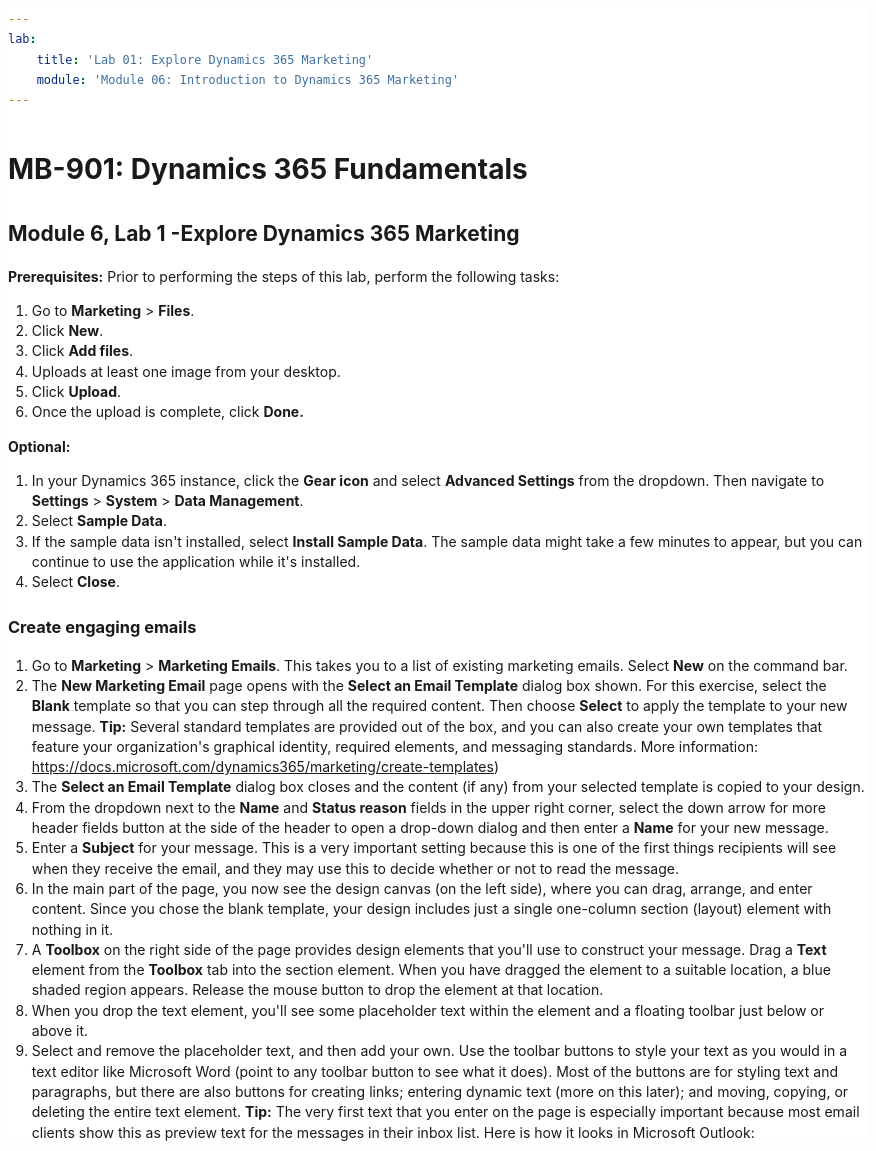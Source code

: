 ```yaml
---
lab:
    title: 'Lab 01: Explore Dynamics 365 Marketing'
    module: 'Module 06: Introduction to Dynamics 365 Marketing'
---
```


# MB-901: Dynamics 365 Fundamentals 
## Module 6, Lab 1 -Explore Dynamics 365 Marketing

**Prerequisites:** Prior to performing the steps of this lab, perform the following tasks: 
1. Go to **Marketing** > **Files**.
1. Click **New**.
1. Click **Add files**.
1. Uploads at least one image from your desktop.
1. Click **Upload**.
1. Once the upload is complete, click **Done.**

**Optional:**  

1. In your Dynamics 365 instance, click the **Gear icon** and select **Advanced Settings** from the dropdown. Then navigate to **Settings** > **System** > **Data Management**. 
1. Select **Sample Data**. 
1. If the sample data isn't installed, select **Install Sample Data**. The sample data might take a few minutes to appear, but you can continue to use the application while it's installed. 
1. Select **Close**. 

### Create engaging emails

1. Go to **Marketing** > **Marketing Emails**. This takes you to a list of existing marketing emails. Select **New** on the command bar.
1. The **New Marketing Email** page opens with the **Select an Email Template** dialog box shown. For this exercise, select the **Blank** template so that you can step through all the required content. Then choose **Select** to apply the template to your new message.  **Tip:** Several standard templates are provided out of the box, and you can also create your own templates that feature your organization's graphical identity, required elements, and messaging standards. More information: https://docs.microsoft.com/dynamics365/marketing/create-templates) 
1. The **Select an Email Template** dialog box closes and the content (if any) from your selected template is copied to your design. 
1. From the dropdown next to the **Name** and **Status reason** fields in the upper right corner, select the down arrow for more header fields button at the side of the header to open a drop-down dialog and then enter a **Name** for your new message.
1. Enter a **Subject** for your message. This is a very important setting because this is one of the first things recipients will see when they receive the email, and they may use this to decide whether or not to read the message.
1. In the main part of the page, you now see the design canvas (on the left side), where you can drag, arrange, and enter content. Since you chose the blank template, your design includes just a single one-column section (layout) element with nothing in it. 
1. A **Toolbox** on the right side of the page provides design elements that you'll use to construct your message. Drag a **Text** element from the **Toolbox** tab into the section element. When you have dragged the element to a suitable location, a blue shaded region appears. Release the mouse button to drop the element at that location.
1. When you drop the text element, you'll see some placeholder text within the element and a floating toolbar just below or above it.
1. Select and remove the placeholder text, and then add your own. Use the toolbar buttons to style your text as you would in a text editor like Microsoft Word (point to any toolbar button to see what it does). Most of the buttons are for styling text and paragraphs, but there are also buttons for creating links; entering dynamic text (more on this later); and moving, copying, or deleting the entire text element. **Tip:** The very first text that you enter on the page is especially important because most email clients show this as preview text for the messages in their inbox list. Here is how it looks in Microsoft Outlook: